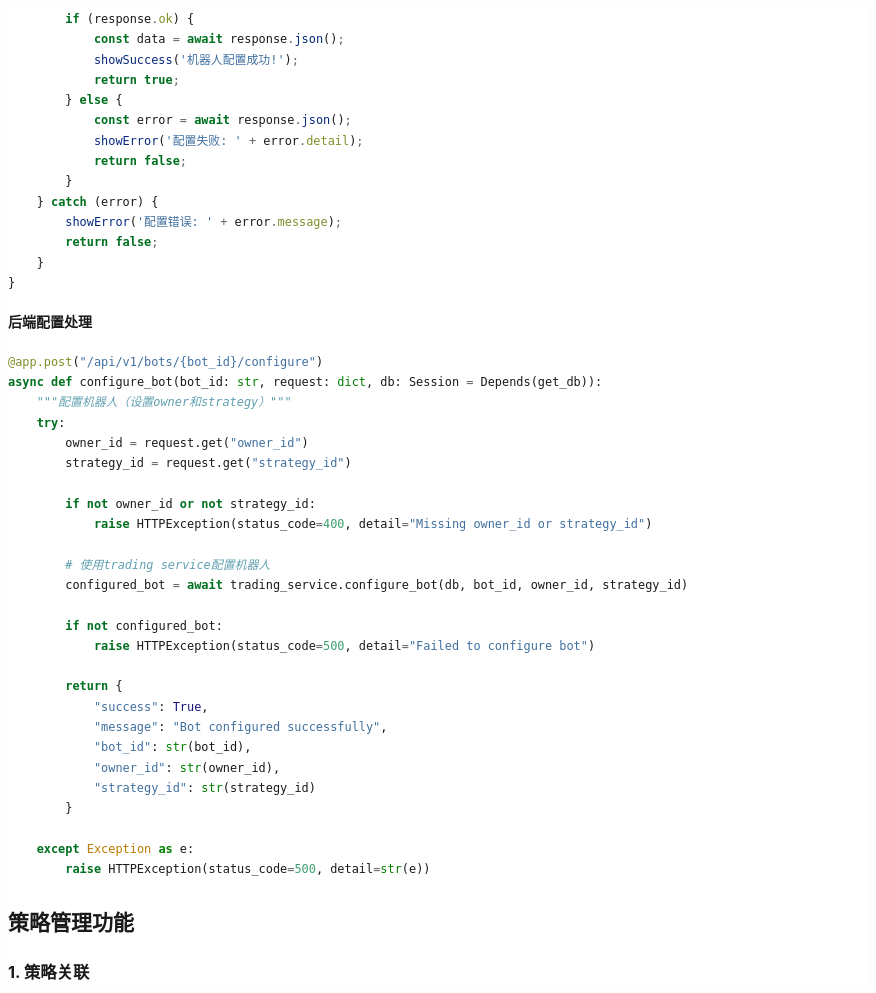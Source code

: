 ```javascript
        if (response.ok) {
            const data = await response.json();
            showSuccess('机器人配置成功!');
            return true;
        } else {
            const error = await response.json();
            showError('配置失败: ' + error.detail);
            return false;
        }
    } catch (error) {
        showError('配置错误: ' + error.message);
        return false;
    }
}
```

#### 后端配置处理

```python
@app.post("/api/v1/bots/{bot_id}/configure")
async def configure_bot(bot_id: str, request: dict, db: Session = Depends(get_db)):
    """配置机器人（设置owner和strategy）"""
    try:
        owner_id = request.get("owner_id")
        strategy_id = request.get("strategy_id")
        
        if not owner_id or not strategy_id:
            raise HTTPException(status_code=400, detail="Missing owner_id or strategy_id")
        
        # 使用trading service配置机器人
        configured_bot = await trading_service.configure_bot(db, bot_id, owner_id, strategy_id)
        
        if not configured_bot:
            raise HTTPException(status_code=500, detail="Failed to configure bot")
        
        return {
            "success": True,
            "message": "Bot configured successfully",
            "bot_id": str(bot_id),
            "owner_id": str(owner_id),
            "strategy_id": str(strategy_id)
        }
        
    except Exception as e:
        raise HTTPException(status_code=500, detail=str(e))
```

## 策略管理功能

### 1. 策略关联

